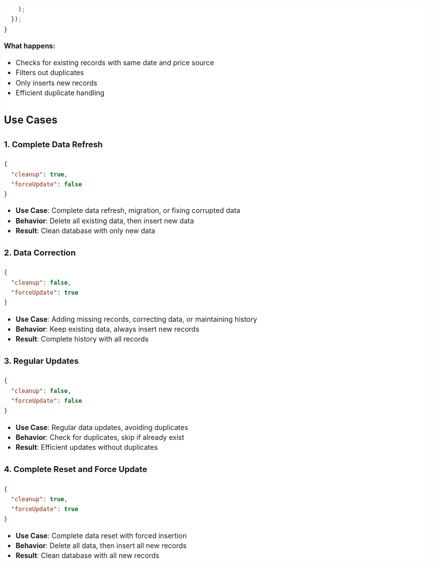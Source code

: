 ```typescript
    );
  });
}
```

**What happens:**
- Checks for existing records with same date and price source
- Filters out duplicates
- Only inserts new records
- Efficient duplicate handling

## Use Cases

### **1. Complete Data Refresh**
```json
{
  "cleanup": true,
  "forceUpdate": false
}
```
- **Use Case**: Complete data refresh, migration, or fixing corrupted data
- **Behavior**: Delete all existing data, then insert new data
- **Result**: Clean database with only new data

### **2. Data Correction**
```json
{
  "cleanup": false,
  "forceUpdate": true
}
```
- **Use Case**: Adding missing records, correcting data, or maintaining history
- **Behavior**: Keep existing data, always insert new records
- **Result**: Complete history with all records

### **3. Regular Updates**
```json
{
  "cleanup": false,
  "forceUpdate": false
}
```
- **Use Case**: Regular data updates, avoiding duplicates
- **Behavior**: Check for duplicates, skip if already exist
- **Result**: Efficient updates without duplicates

### **4. Complete Reset and Force Update**
```json
{
  "cleanup": true,
  "forceUpdate": true
}
```
- **Use Case**: Complete data reset with forced insertion
- **Behavior**: Delete all data, then insert all new records
- **Result**: Clean database with all new records
